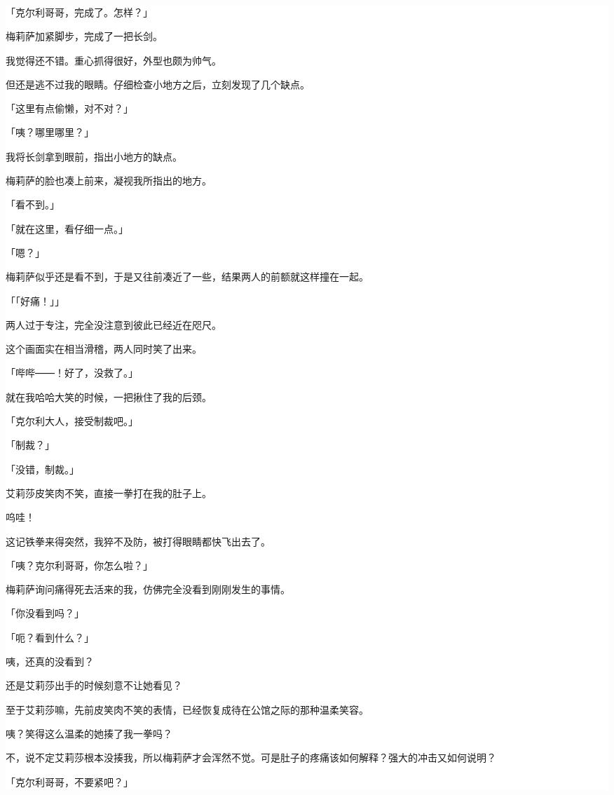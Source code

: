 「克尔利哥哥，完成了。怎样？」

梅莉萨加紧脚步，完成了一把长剑。

我觉得还不错。重心抓得很好，外型也颇为帅气。

但还是逃不过我的眼睛。仔细检查小地方之后，立刻发现了几个缺点。

「这里有点偷懒，对不对？」

「咦？哪里哪里？」

我将长剑拿到眼前，指出小地方的缺点。

梅莉萨的脸也凑上前来，凝视我所指出的地方。

「看不到。」

「就在这里，看仔细一点。」

「嗯？」

梅莉萨似乎还是看不到，于是又往前凑近了一些，结果两人的前额就这样撞在一起。

「「好痛！」」

两人过于专注，完全没注意到彼此已经近在咫尺。

这个画面实在相当滑稽，两人同时笑了出来。

「哔哔——！好了，没救了。」

就在我哈哈大笑的时候，一把揪住了我的后颈。

「克尔利大人，接受制裁吧。」

「制裁？」

「没错，制裁。」

艾莉莎皮笑肉不笑，直接一拳打在我的肚子上。

呜哇！

这记铁拳来得突然，我猝不及防，被打得眼睛都快飞出去了。

「咦？克尔利哥哥，你怎么啦？」

梅莉萨询问痛得死去活来的我，仿佛完全没看到刚刚发生的事情。

「你没看到吗？」

「呃？看到什么？」

咦，还真的没看到？

还是艾莉莎出手的时候刻意不让她看见？

至于艾莉莎嘛，先前皮笑肉不笑的表情，已经恢复成待在公馆之际的那种温柔笑容。

咦？笑得这么温柔的她揍了我一拳吗？

不，说不定艾莉莎根本没揍我，所以梅莉萨才会浑然不觉。可是肚子的疼痛该如何解释？强大的冲击又如何说明？

「克尔利哥哥，不要紧吧？」
